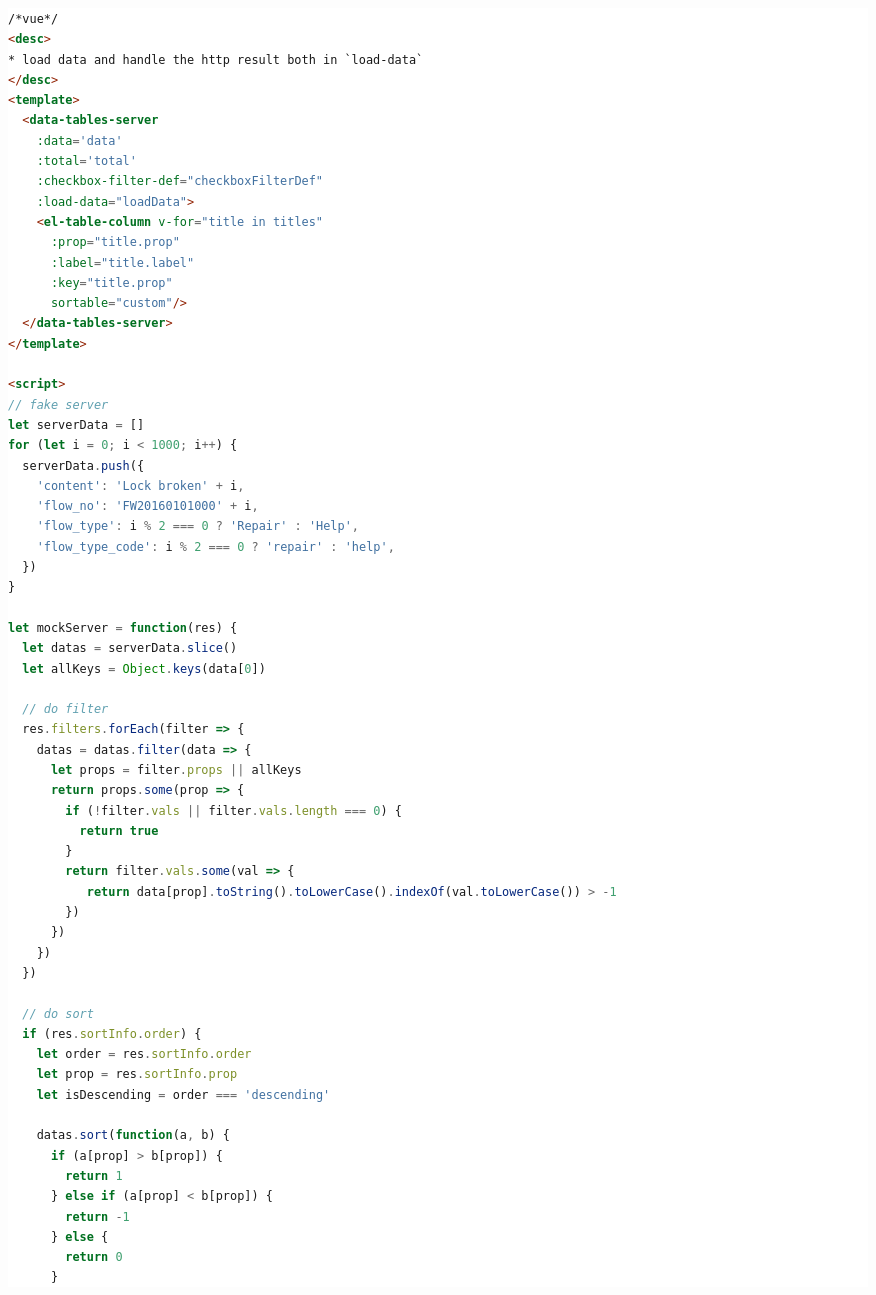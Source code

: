 ```html
/*vue*/
<desc>
* load data and handle the http result both in `load-data`
</desc>
<template>
  <data-tables-server
    :data='data'
    :total='total'
    :checkbox-filter-def="checkboxFilterDef"
    :load-data="loadData">
    <el-table-column v-for="title in titles"
      :prop="title.prop"
      :label="title.label"
      :key="title.prop"
      sortable="custom"/>
  </data-tables-server>
</template>

<script>
// fake server
let serverData = []
for (let i = 0; i < 1000; i++) {
  serverData.push({
    'content': 'Lock broken' + i,
    'flow_no': 'FW20160101000' + i,
    'flow_type': i % 2 === 0 ? 'Repair' : 'Help',
    'flow_type_code': i % 2 === 0 ? 'repair' : 'help',
  })
}

let mockServer = function(res) {
  let datas = serverData.slice()
  let allKeys = Object.keys(data[0])

  // do filter
  res.filters.forEach(filter => {
    datas = datas.filter(data => {
      let props = filter.props || allKeys
      return props.some(prop => {
        if (!filter.vals || filter.vals.length === 0) {
          return true
        }
        return filter.vals.some(val => {
           return data[prop].toString().toLowerCase().indexOf(val.toLowerCase()) > -1
        })
      })
    })
  })

  // do sort
  if (res.sortInfo.order) {
    let order = res.sortInfo.order
    let prop = res.sortInfo.prop
    let isDescending = order === 'descending'

    datas.sort(function(a, b) {
      if (a[prop] > b[prop]) {
        return 1
      } else if (a[prop] < b[prop]) {
        return -1
      } else {
        return 0
      }
```